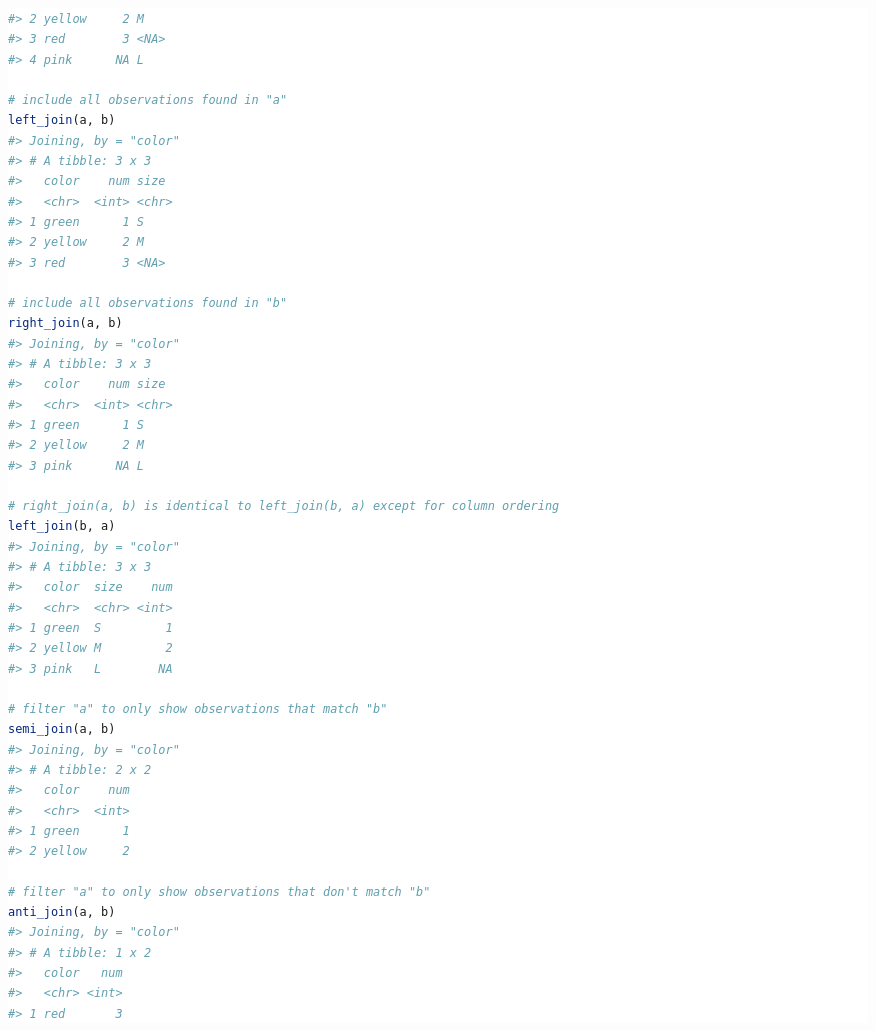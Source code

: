 ```r
#> 2 yellow     2 M    
#> 3 red        3 <NA> 
#> 4 pink      NA L

# include all observations found in "a"
left_join(a, b)
#> Joining, by = "color"
#> # A tibble: 3 x 3
#>   color    num size 
#>   <chr>  <int> <chr>
#> 1 green      1 S    
#> 2 yellow     2 M    
#> 3 red        3 <NA>

# include all observations found in "b"
right_join(a, b)
#> Joining, by = "color"
#> # A tibble: 3 x 3
#>   color    num size 
#>   <chr>  <int> <chr>
#> 1 green      1 S    
#> 2 yellow     2 M    
#> 3 pink      NA L

# right_join(a, b) is identical to left_join(b, a) except for column ordering
left_join(b, a)
#> Joining, by = "color"
#> # A tibble: 3 x 3
#>   color  size    num
#>   <chr>  <chr> <int>
#> 1 green  S         1
#> 2 yellow M         2
#> 3 pink   L        NA

# filter "a" to only show observations that match "b"
semi_join(a, b)
#> Joining, by = "color"
#> # A tibble: 2 x 2
#>   color    num
#>   <chr>  <int>
#> 1 green      1
#> 2 yellow     2

# filter "a" to only show observations that don't match "b"
anti_join(a, b)
#> Joining, by = "color"
#> # A tibble: 1 x 2
#>   color   num
#>   <chr> <int>
#> 1 red       3
```
